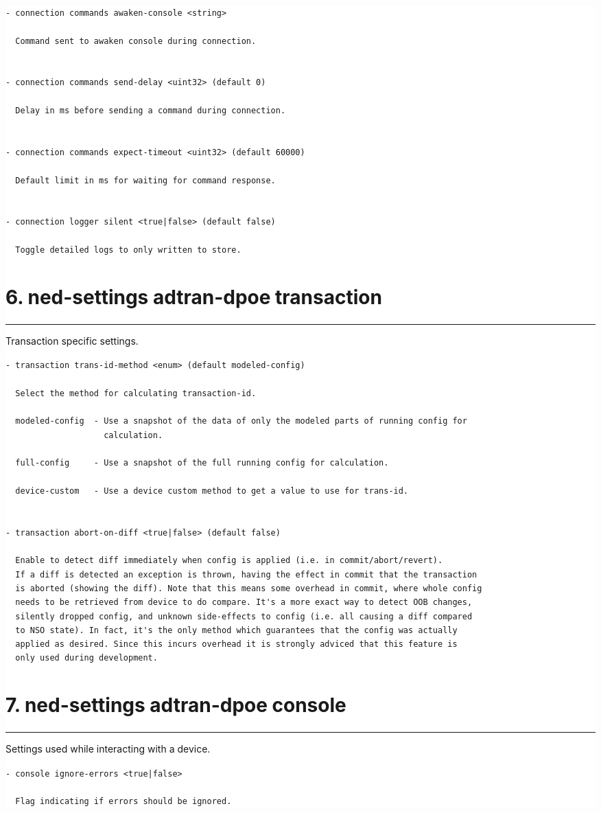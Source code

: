 
    - connection commands awaken-console <string>

      Command sent to awaken console during connection.


    - connection commands send-delay <uint32> (default 0)

      Delay in ms before sending a command during connection.


    - connection commands expect-timeout <uint32> (default 60000)

      Default limit in ms for waiting for command response.


    - connection logger silent <true|false> (default false)

      Toggle detailed logs to only written to store.


# 6. ned-settings adtran-dpoe transaction
-----------------------------------------

  Transaction specific settings.


    - transaction trans-id-method <enum> (default modeled-config)

      Select the method for calculating transaction-id.

      modeled-config  - Use a snapshot of the data of only the modeled parts of running config for
                        calculation.

      full-config     - Use a snapshot of the full running config for calculation.

      device-custom   - Use a device custom method to get a value to use for trans-id.


    - transaction abort-on-diff <true|false> (default false)

      Enable to detect diff immediately when config is applied (i.e. in commit/abort/revert).
      If a diff is detected an exception is thrown, having the effect in commit that the transaction
      is aborted (showing the diff). Note that this means some overhead in commit, where whole config
      needs to be retrieved from device to do compare. It's a more exact way to detect OOB changes,
      silently dropped config, and unknown side-effects to config (i.e. all causing a diff compared 
      to NSO state). In fact, it's the only method which guarantees that the config was actually 
      applied as desired. Since this incurs overhead it is strongly adviced that this feature is
      only used during development.


# 7. ned-settings adtran-dpoe console
-------------------------------------

  Settings used while interacting with a device.


    - console ignore-errors <true|false>

      Flag indicating if errors should be ignored.
